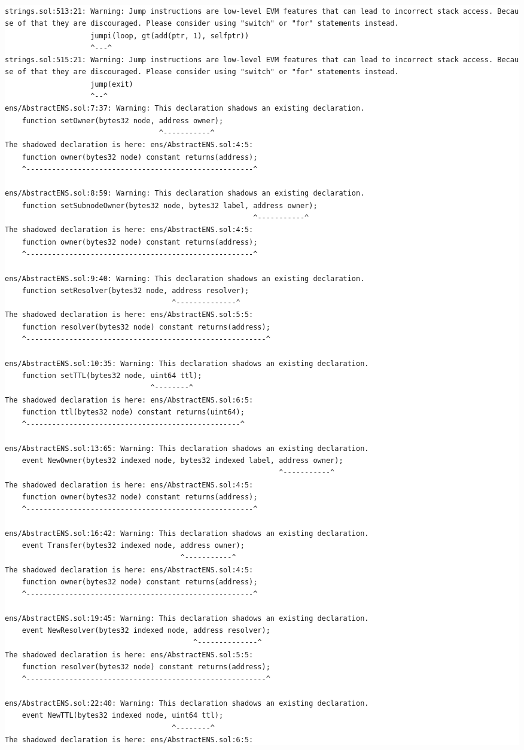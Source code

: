 ```
strings.sol:513:21: Warning: Jump instructions are low-level EVM features that can lead to incorrect stack access. Because of that they are discouraged. Please consider using "switch" or "for" statements instead.
                    jumpi(loop, gt(add(ptr, 1), selfptr))
                    ^---^
strings.sol:515:21: Warning: Jump instructions are low-level EVM features that can lead to incorrect stack access. Because of that they are discouraged. Please consider using "switch" or "for" statements instead.
                    jump(exit)
                    ^--^
ens/AbstractENS.sol:7:37: Warning: This declaration shadows an existing declaration.
    function setOwner(bytes32 node, address owner);
                                    ^-----------^
The shadowed declaration is here: ens/AbstractENS.sol:4:5:
    function owner(bytes32 node) constant returns(address);
    ^-----------------------------------------------------^

ens/AbstractENS.sol:8:59: Warning: This declaration shadows an existing declaration.
    function setSubnodeOwner(bytes32 node, bytes32 label, address owner);
                                                          ^-----------^
The shadowed declaration is here: ens/AbstractENS.sol:4:5:
    function owner(bytes32 node) constant returns(address);
    ^-----------------------------------------------------^

ens/AbstractENS.sol:9:40: Warning: This declaration shadows an existing declaration.
    function setResolver(bytes32 node, address resolver);
                                       ^--------------^
The shadowed declaration is here: ens/AbstractENS.sol:5:5:
    function resolver(bytes32 node) constant returns(address);
    ^--------------------------------------------------------^

ens/AbstractENS.sol:10:35: Warning: This declaration shadows an existing declaration.
    function setTTL(bytes32 node, uint64 ttl);
                                  ^--------^
The shadowed declaration is here: ens/AbstractENS.sol:6:5:
    function ttl(bytes32 node) constant returns(uint64);
    ^--------------------------------------------------^

ens/AbstractENS.sol:13:65: Warning: This declaration shadows an existing declaration.
    event NewOwner(bytes32 indexed node, bytes32 indexed label, address owner);
                                                                ^-----------^
The shadowed declaration is here: ens/AbstractENS.sol:4:5:
    function owner(bytes32 node) constant returns(address);
    ^-----------------------------------------------------^

ens/AbstractENS.sol:16:42: Warning: This declaration shadows an existing declaration.
    event Transfer(bytes32 indexed node, address owner);
                                         ^-----------^
The shadowed declaration is here: ens/AbstractENS.sol:4:5:
    function owner(bytes32 node) constant returns(address);
    ^-----------------------------------------------------^

ens/AbstractENS.sol:19:45: Warning: This declaration shadows an existing declaration.
    event NewResolver(bytes32 indexed node, address resolver);
                                            ^--------------^
The shadowed declaration is here: ens/AbstractENS.sol:5:5:
    function resolver(bytes32 node) constant returns(address);
    ^--------------------------------------------------------^

ens/AbstractENS.sol:22:40: Warning: This declaration shadows an existing declaration.
    event NewTTL(bytes32 indexed node, uint64 ttl);
                                       ^--------^
The shadowed declaration is here: ens/AbstractENS.sol:6:5:
```